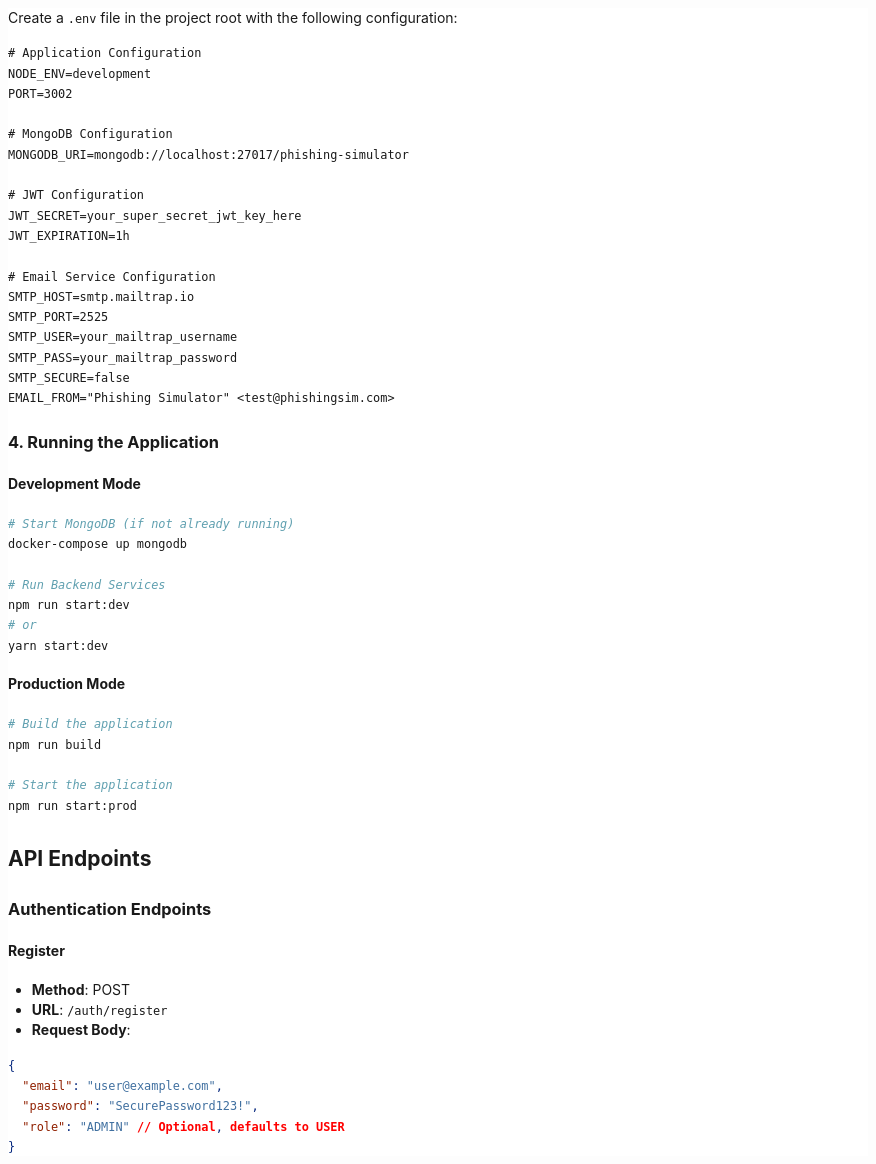 Create a `.env` file in the project root with the following configuration:

```env
# Application Configuration
NODE_ENV=development
PORT=3002

# MongoDB Configuration
MONGODB_URI=mongodb://localhost:27017/phishing-simulator

# JWT Configuration
JWT_SECRET=your_super_secret_jwt_key_here
JWT_EXPIRATION=1h

# Email Service Configuration
SMTP_HOST=smtp.mailtrap.io
SMTP_PORT=2525
SMTP_USER=your_mailtrap_username
SMTP_PASS=your_mailtrap_password
SMTP_SECURE=false
EMAIL_FROM="Phishing Simulator" <test@phishingsim.com>
```

### 4. Running the Application

#### Development Mode
```bash
# Start MongoDB (if not already running)
docker-compose up mongodb

# Run Backend Services
npm run start:dev
# or
yarn start:dev
```

#### Production Mode
```bash
# Build the application
npm run build

# Start the application
npm run start:prod
```

## API Endpoints

### Authentication Endpoints

#### Register
- **Method**: POST
- **URL**: `/auth/register`
- **Request Body**:
```json
{
  "email": "user@example.com",
  "password": "SecurePassword123!",
  "role": "ADMIN" // Optional, defaults to USER
}
```
